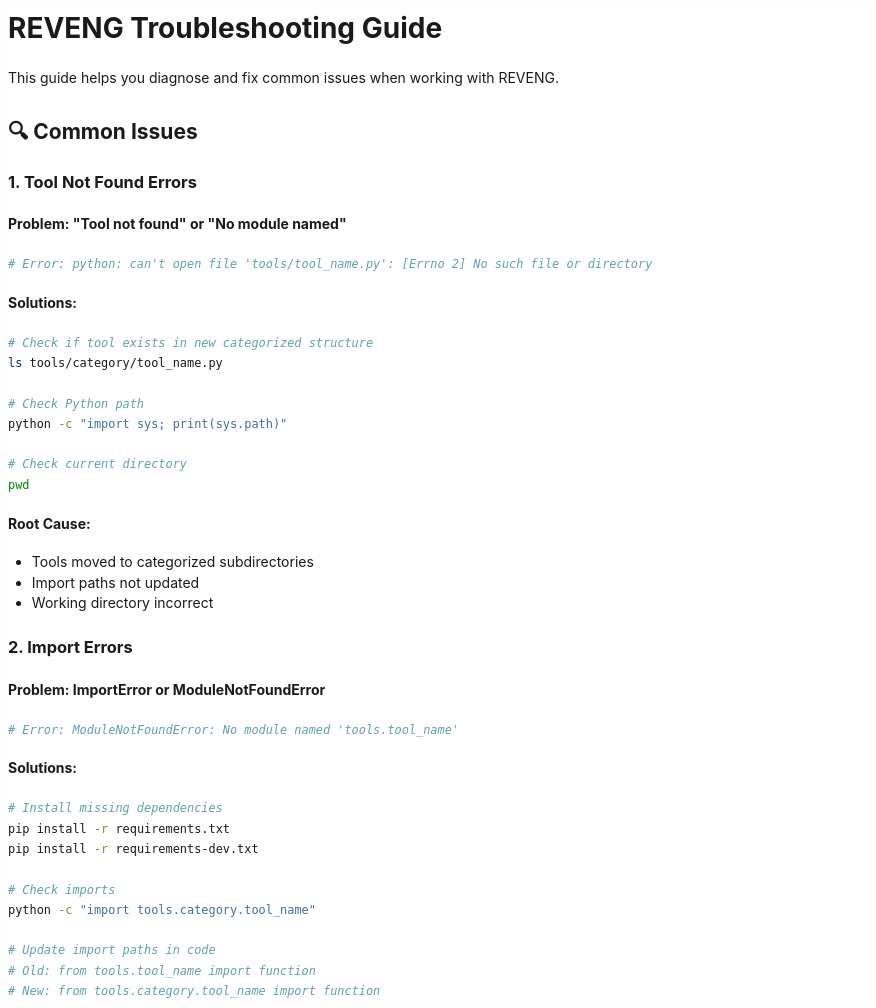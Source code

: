# REVENG Troubleshooting Guide

This guide helps you diagnose and fix common issues when working with REVENG.

## 🔍 Common Issues

### 1. Tool Not Found Errors

#### Problem: "Tool not found" or "No module named"
```bash
# Error: python: can't open file 'tools/tool_name.py': [Errno 2] No such file or directory
```

#### Solutions:
```bash
# Check if tool exists in new categorized structure
ls tools/category/tool_name.py

# Check Python path
python -c "import sys; print(sys.path)"

# Check current directory
pwd
```

#### Root Cause:
- Tools moved to categorized subdirectories
- Import paths not updated
- Working directory incorrect

### 2. Import Errors

#### Problem: ImportError or ModuleNotFoundError
```python
# Error: ModuleNotFoundError: No module named 'tools.tool_name'
```

#### Solutions:
```bash
# Install missing dependencies
pip install -r requirements.txt
pip install -r requirements-dev.txt

# Check imports
python -c "import tools.category.tool_name"

# Update import paths in code
# Old: from tools.tool_name import function
# New: from tools.category.tool_name import function
```
